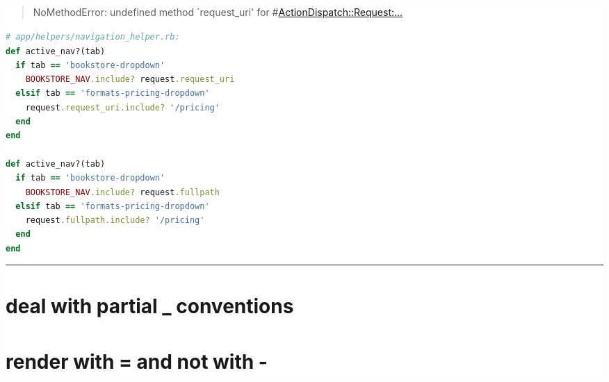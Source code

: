 > NoMethodError: undefined method `request_uri' for #<ActionDispatch::Request:...>
```ruby
# app/helpers/navigation_helper.rb:
def active_nav?(tab)
  if tab == 'bookstore-dropdown'
    BOOKSTORE_NAV.include? request.request_uri
  elsif tab == 'formats-pricing-dropdown'
    request.request_uri.include? '/pricing'
  end
end

def active_nav?(tab)
  if tab == 'bookstore-dropdown'
    BOOKSTORE_NAV.include? request.fullpath
  elsif tab == 'formats-pricing-dropdown'
    request.fullpath.include? '/pricing'
  end
end
```

---

# deal with partial _ conventions

# render with = and not with -
